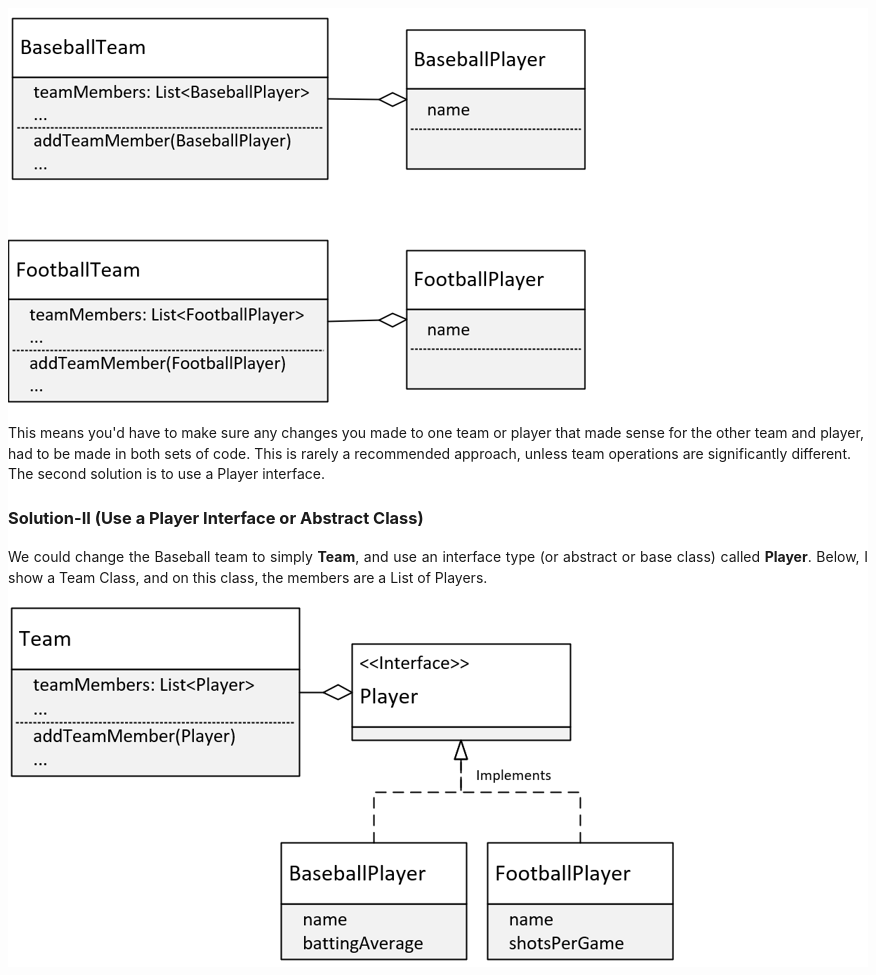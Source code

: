 ![image03](https://github.com/korhanertancakmak/JAVA/blob/master/src/Udemy/JavaProgrammingTimBuchalka/NewVersion/Section_08_Generics/images/image03.png?raw=true)

This means you'd have to make sure any changes you made to one team or player 
that made sense for the other team and player, had to be made in both sets of code. 
This is rarely a recommended approach, unless team operations are significantly different. 
The second solution is to use a Player interface.
</div>

### Solution-II (Use a Player Interface or Abstract Class)
<div align="justify">

We could change the Baseball team to simply **Team**, 
and use an interface type (or abstract or base class) called **Player**.
Below, I show a Team Class, and on this class, 
the members are a List of Players.

![image04](https://github.com/korhanertancakmak/JAVA/blob/master/src/Udemy/JavaProgrammingTimBuchalka/NewVersion/Section_08_Generics/images/image04.png?raw=true)
